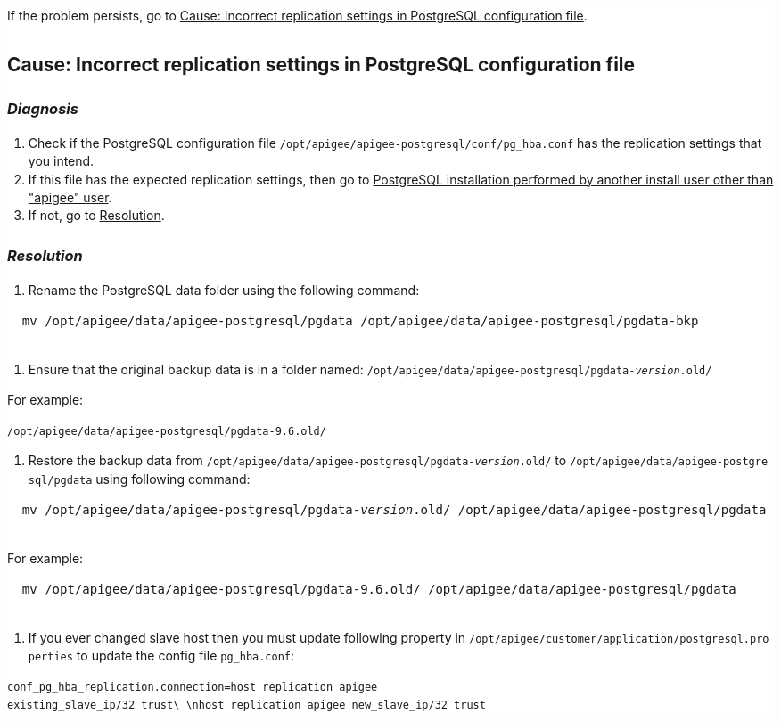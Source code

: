   If the problem persists, go to [Cause: Incorrect replication settings in PostgreSQL configuration file](#cause_incorrect_replication_settings_in_postgresql_configuration_file).


## Cause: Incorrect replication settings in PostgreSQL configuration file


### _Diagnosis_


1.  Check if the PostgreSQL configuration file `/opt/apigee/apigee-postgresql/conf/pg_hba.conf`
has the replication settings that you intend.
1.  If this file has the expected replication settings, then go to [PostgreSQL installation performed by another install user other than "apigee" user](#cause_postgresql_installation_performed_by_another_install_user_other_than_the_apigee_user).
1.  If not, go to [Resolution](#resolution).


### _Resolution_


1.  Rename the PostgreSQL data folder using the following command:

  <pre class="devsite-terminal">
  mv /opt/apigee/data/apigee-postgresql/pgdata /opt/apigee/data/apigee-postgresql/pgdata-bkp
  </pre>

1.  Ensure that the original backup data is in a folder named: 	<code>/opt/apigee/data/apigee-postgresql/pgdata-<var>version</var>.old/</code>

  For example:

  ```
  /opt/apigee/data/apigee-postgresql/pgdata-9.6.old/
  ```

1.  Restore the backup data from <code>/opt/apigee/data/apigee-postgresql/pgdata-<var>version</var>.old/</code> to `/opt/apigee/data/apigee-postgresql/pgdata` using following command:

  <pre class="devsite-terminal">
  mv /opt/apigee/data/apigee-postgresql/pgdata-<var>version</var>.old/ /opt/apigee/data/apigee-postgresql/pgdata 
  </pre>

  For example:

  <pre class="devsite-terminal">
  mv /opt/apigee/data/apigee-postgresql/pgdata-9.6.old/ /opt/apigee/data/apigee-postgresql/pgdata 
  </pre>

1.  If you ever changed slave host then you must update following property in
`/opt/apigee/customer/application/postgresql.properties` to update the config file
`pg_hba.conf`:

  ```
  conf_pg_hba_replication.connection=host replication apigee
  existing_slave_ip/32 trust\ \nhost replication apigee new_slave_ip/32 trust 
  ```
